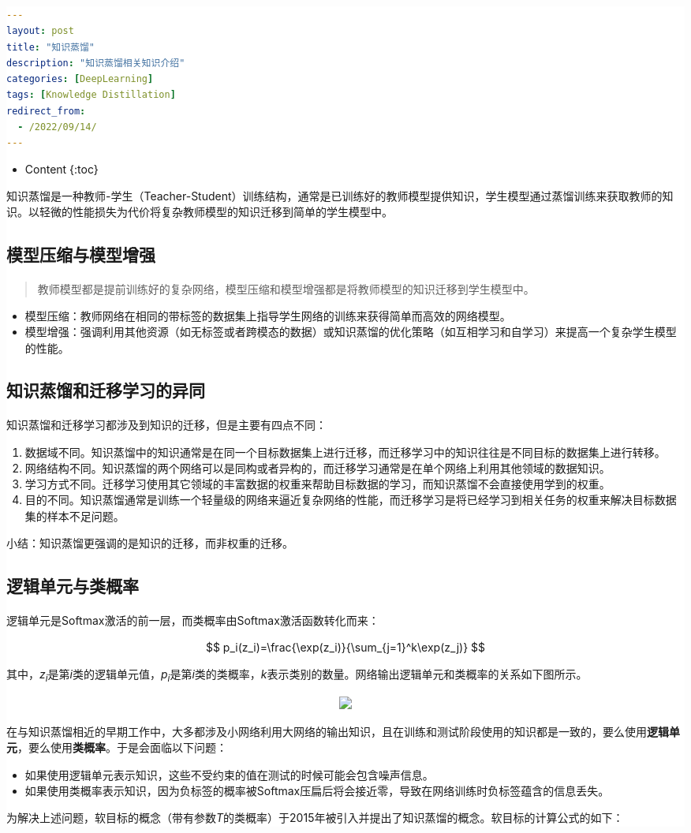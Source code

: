 ```yaml
---
layout: post
title: "知识蒸馏"
description: "知识蒸馏相关知识介绍"
categories: [DeepLearning]
tags: [Knowledge Distillation]
redirect_from:
  - /2022/09/14/
---
```


- Content
{:toc}

知识蒸馏是一种教师-学生（Teacher-Student）训练结构，通常是已训练好的教师模型提供知识，学生模型通过蒸馏训练来获取教师的知识。以轻微的性能损失为代价将复杂教师模型的知识迁移到简单的学生模型中。

## 模型压缩与模型增强

> 教师模型都是提前训练好的复杂网络，模型压缩和模型增强都是将教师模型的知识迁移到学生模型中。

- 模型压缩：教师网络在相同的带标签的数据集上指导学生网络的训练来获得简单而高效的网络模型。
- 模型增强：强调利用其他资源（如无标签或者跨模态的数据）或知识蒸馏的优化策略（如互相学习和自学习）来提高一个复杂学生模型的性能。

## 知识蒸馏和迁移学习的异同

知识蒸馏和迁移学习都涉及到知识的迁移，但是主要有四点不同：

1. 数据域不同。知识蒸馏中的知识通常是在同一个目标数据集上进行迁移，而迁移学习中的知识往往是不同目标的数据集上进行转移。
2. 网络结构不同。知识蒸馏的两个网络可以是同构或者异构的，而迁移学习通常是在单个网络上利用其他领域的数据知识。
3. 学习方式不同。迁移学习使用其它领域的丰富数据的权重来帮助目标数据的学习，而知识蒸馏不会直接使用学到的权重。
4. 目的不同。知识蒸馏通常是训练一个轻量级的网络来逼近复杂网络的性能，而迁移学习是将已经学习到相关任务的权重来解决目标数据集的样本不足问题。

小结：知识蒸馏更强调的是知识的迁移，而非权重的迁移。

## 逻辑单元与类概率

逻辑单元是Softmax激活的前一层，而类概率由Softmax激活函数转化而来：

$$
p_i(z_i)=\frac{\exp(z_i)}{\sum_{j=1}^k\exp(z_j)}
$$

其中，$z_i$是第$i$类的逻辑单元值，$p_i$是第$i$类的类概率，$k$表示类别的数量。网络输出逻辑单元和类概率的关系如下图所示。

<div align=center><img src='https://cdn.jsdelivr.net/gh/AuthurWhywait/images/20220915205420.png' width='500'/></div>



在与知识蒸馏相近的早期工作中，大多都涉及小网络利用大网络的输出知识，且在训练和测试阶段使用的知识都是一致的，要么使用**逻辑单元**，要么使用**类概率**。于是会面临以下问题：

- 如果使用逻辑单元表示知识，这些不受约束的值在测试的时候可能会包含噪声信息。
- 如果使用类概率表示知识，因为负标签的概率被Softmax压扁后将会接近零，导致在网络训练时负标签蕴含的信息丢失。

为解决上述问题，软目标的概念（带有参数$T$的类概率）于2015年被引入并提出了知识蒸馏的概念。软目标的计算公式的如下：
